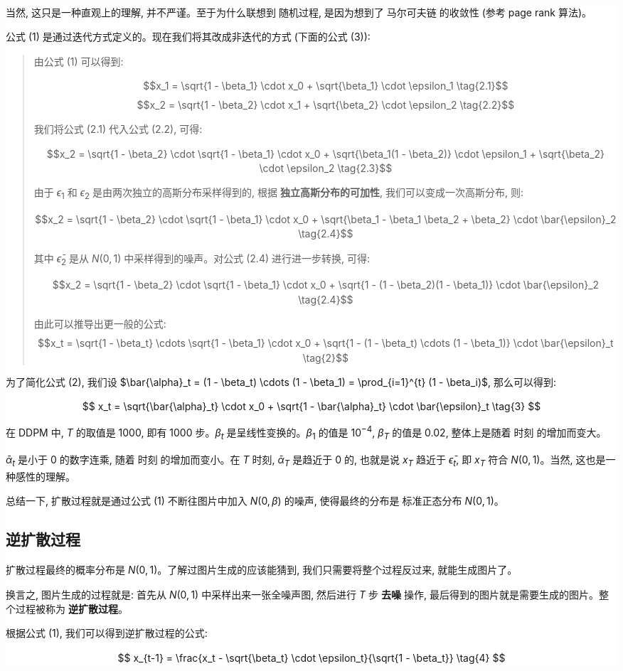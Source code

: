 当然, 这只是一种直观上的理解, 并不严谨。至于为什么联想到 随机过程, 是因为想到了 马尔可夫链 的收敛性 (参考 page rank 算法)。

公式 $(1)$ 是通过迭代方式定义的。现在我们将其改成非迭代的方式 (下面的公式 $(3)$):

> 由公式 $(1)$ 可以得到:
>
> $$x_1 = \sqrt{1 - \beta_1} \cdot x_0 + \sqrt{\beta_1} \cdot \epsilon_1 \tag{2.1}$$
> $$x_2 = \sqrt{1 - \beta_2} \cdot x_1 + \sqrt{\beta_2} \cdot \epsilon_2 \tag{2.2}$$
>
> 我们将公式 $(2.1)$ 代入公式 $(2.2)$, 可得:
>
> $$x_2 = \sqrt{1 - \beta_2} \cdot \sqrt{1 - \beta_1} \cdot x_0 + \sqrt{\beta_1(1 - \beta_2)} \cdot \epsilon_1 + \sqrt{\beta_2} \cdot \epsilon_2 \tag{2.3}$$
>
> 由于 $\epsilon_1$ 和 $\epsilon_2$ 是由两次独立的高斯分布采样得到的, 根据 **独立高斯分布的可加性**, 我们可以变成一次高斯分布, 则:
>
> $$x_2 = \sqrt{1 - \beta_2} \cdot \sqrt{1 - \beta_1} \cdot x_0 + \sqrt{\beta_1 - \beta_1 \beta_2 + \beta_2} \cdot \bar{\epsilon}_2 \tag{2.4}$$
>
> 其中 $\bar{\epsilon}_2$ 是从 $N(0, 1)$ 中采样得到的噪声。对公式 $(2.4)$ 进行进一步转换, 可得:
>
> $$x_2 = \sqrt{1 - \beta_2} \cdot \sqrt{1 - \beta_1} \cdot x_0 + \sqrt{1 - (1 - \beta_2)(1 - \beta_1)} \cdot \bar{\epsilon}_2 \tag{2.4}$$
>
> 由此可以推导出更一般的公式:
> $$x_t = \sqrt{1 - \beta_t} \cdots \sqrt{1 - \beta_1} \cdot x_0 + \sqrt{1 - (1 - \beta_t) \cdots (1 - \beta_1)} \cdot \bar{\epsilon}_t \tag{2}$$

为了简化公式 $(2)$, 我们设 $\bar{\alpha}_t = (1 - \beta_t) \cdots (1 - \beta_1) = \prod_{i=1}^{t} (1 - \beta_i)$, 那么可以得到:

$$
x_t = \sqrt{\bar{\alpha}_t} \cdot x_0 + \sqrt{1 - \bar{\alpha}_t} \cdot \bar{\epsilon}_t \tag{3}
$$

在 DDPM 中, $T$ 的取值是 1000, 即有 1000 步。$\beta_t$ 是呈线性变换的。$\beta_1$ 的值是 $10^{-4}$, $\beta_T$ 的值是 $0.02$, 整体上是随着 时刻 的增加而变大。

$\bar{\alpha}_t$ 是小于 0 的数字连乘, 随着 时刻 的增加而变小。在 $T$ 时刻, $\bar{\alpha}_T$ 是趋近于 0 的, 也就是说 $x_T$ 趋近于 $\bar{\epsilon}_t$, 即 $x_T$ 符合 $N(0, 1)$。当然, 这也是一种感性的理解。

总结一下, 扩散过程就是通过公式 $(1)$ 不断往图片中加入 $N(0, \beta)$ 的噪声, 使得最终的分布是 标准正态分布 $N(0, 1)$。

## 逆扩散过程

扩散过程最终的概率分布是 $N(0, 1)$。了解过图片生成的应该能猜到, 我们只需要将整个过程反过来, 就能生成图片了。

换言之, 图片生成的过程就是: 首先从 $N(0, 1)$ 中采样出来一张全噪声图, 然后进行 $T$ 步 **去噪** 操作, 最后得到的图片就是需要生成的图片。整个过程被称为 **逆扩散过程**。

根据公式 $(1)$, 我们可以得到逆扩散过程的公式:

$$
x_{t-1} = \frac{x_t - \sqrt{\beta_t} \cdot \epsilon_t}{\sqrt{1 - \beta_t}} \tag{4}
$$
